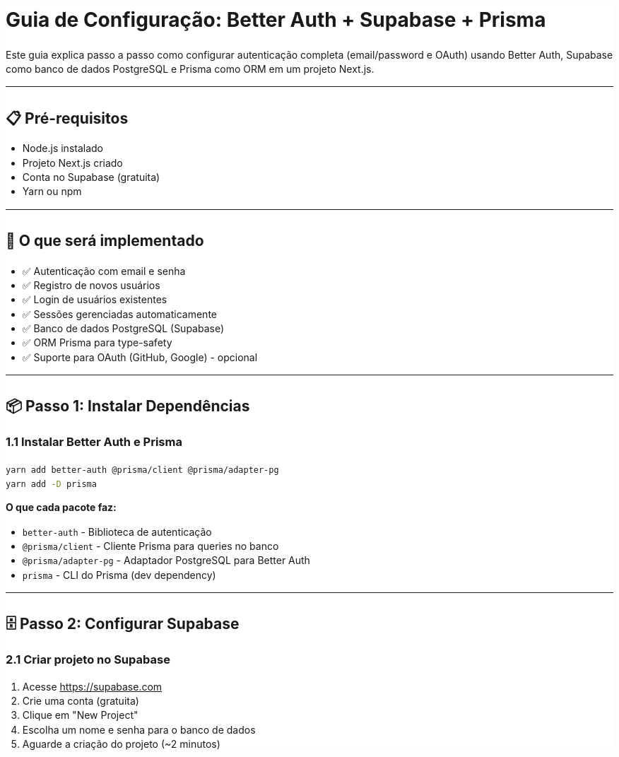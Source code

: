 # Guia de Configuração: Better Auth + Supabase + Prisma

Este guia explica passo a passo como configurar autenticação completa (email/password e OAuth) usando Better Auth, Supabase como banco de dados PostgreSQL e Prisma como ORM em um projeto Next.js.

---

## 📋 Pré-requisitos

- Node.js instalado
- Projeto Next.js criado
- Conta no Supabase (gratuita)
- Yarn ou npm

---

## 🎯 O que será implementado

- ✅ Autenticação com email e senha
- ✅ Registro de novos usuários
- ✅ Login de usuários existentes
- ✅ Sessões gerenciadas automaticamente
- ✅ Banco de dados PostgreSQL (Supabase)
- ✅ ORM Prisma para type-safety
- ✅ Suporte para OAuth (GitHub, Google) - opcional

---

## 📦 Passo 1: Instalar Dependências

### 1.1 Instalar Better Auth e Prisma

```bash
yarn add better-auth @prisma/client @prisma/adapter-pg
yarn add -D prisma
```

**O que cada pacote faz:**
- `better-auth` - Biblioteca de autenticação
- `@prisma/client` - Cliente Prisma para queries no banco
- `@prisma/adapter-pg` - Adaptador PostgreSQL para Better Auth
- `prisma` - CLI do Prisma (dev dependency)

---

## 🗄️ Passo 2: Configurar Supabase

### 2.1 Criar projeto no Supabase

1. Acesse https://supabase.com
2. Crie uma conta (gratuita)
3. Clique em "New Project"
4. Escolha um nome e senha para o banco de dados
5. Aguarde a criação do projeto (~2 minutos)
